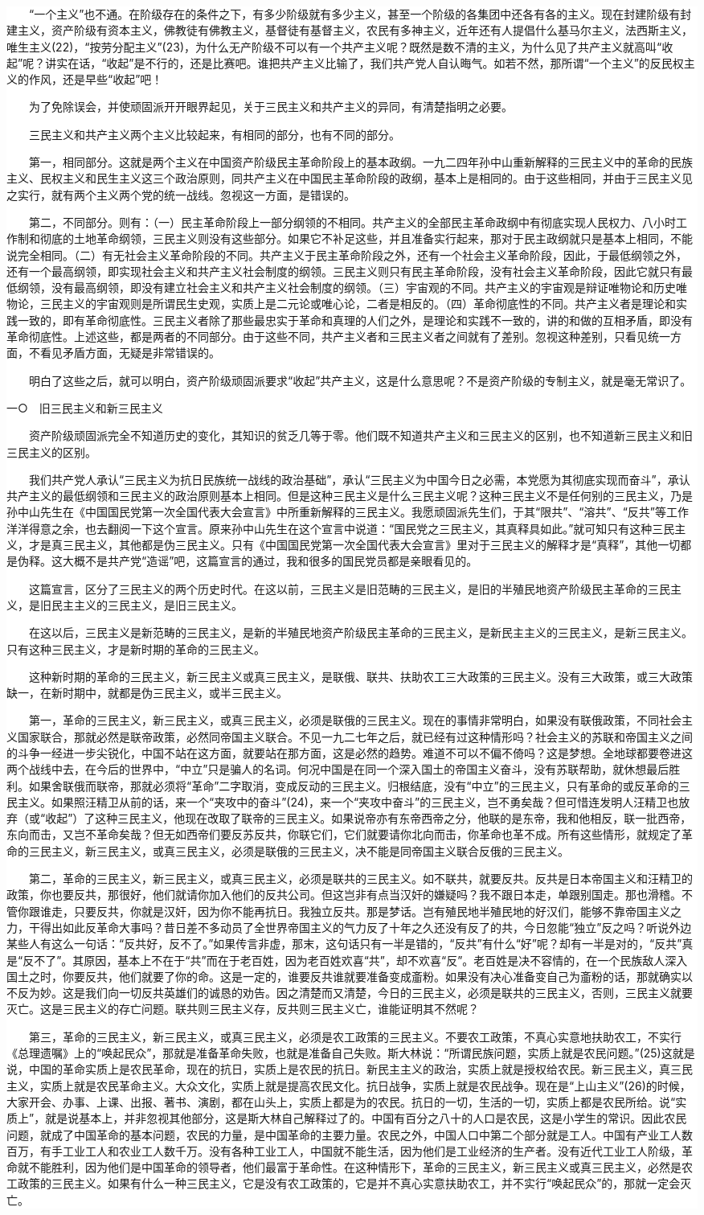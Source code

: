 　　“一个主义”也不通。在阶级存在的条件之下，有多少阶级就有多少主义，甚至一个阶级的各集团中还各有各的主义。现在封建阶级有封建主义，资产阶级有资本主义，佛教徒有佛教主义，基督徒有基督主义，农民有多神主义，近年还有人提倡什么基马尔主义，法西斯主义，唯生主义(22)，“按劳分配主义”(23)，为什么无产阶级不可以有一个共产主义呢？既然是数不清的主义，为什么见了共产主义就高叫“收起”呢？讲实在话，“收起”是不行的，还是比赛吧。谁把共产主义比输了，我们共产党人自认晦气。如若不然，那所谓“一个主义”的反民权主义的作风，还是早些“收起”吧！ 

　　为了免除误会，并使顽固派开开眼界起见，关于三民主义和共产主义的异同，有清楚指明之必要。 

　　三民主义和共产主义两个主义比较起来，有相同的部分，也有不同的部分。 

　　第一，相同部分。这就是两个主义在中国资产阶级民主革命阶段上的基本政纲。一九二四年孙中山重新解释的三民主义中的革命的民族主义、民权主义和民生主义这三个政治原则，同共产主义在中国民主革命阶段的政纲，基本上是相同的。由于这些相同，并由于三民主义见之实行，就有两个主义两个党的统一战线。忽视这一方面，是错误的。 

　　第二，不同部分。则有：（一）民主革命阶段上一部分纲领的不相同。共产主义的全部民主革命政纲中有彻底实现人民权力、八小时工作制和彻底的土地革命纲领，三民主义则没有这些部分。如果它不补足这些，并且准备实行起来，那对于民主政纲就只是基本上相同，不能说完全相同。（二）有无社会主义革命阶段的不同。共产主义于民主革命阶段之外，还有一个社会主义革命阶段，因此，于最低纲领之外，还有一个最高纲领，即实现社会主义和共产主义社会制度的纲领。三民主义则只有民主革命阶段，没有社会主义革命阶段，因此它就只有最低纲领，没有最高纲领，即没有建立社会主义和共产主义社会制度的纲领。（三）宇宙观的不同。共产主义的宇宙观是辩证唯物论和历史唯物论，三民主义的宇宙观则是所谓民生史观，实质上是二元论或唯心论，二者是相反的。（四）革命彻底性的不同。共产主义者是理论和实践一致的，即有革命彻底性。三民主义者除了那些最忠实于革命和真理的人们之外，是理论和实践不一致的，讲的和做的互相矛盾，即没有革命彻底性。上述这些，都是两者的不同部分。由于这些不同，共产主义者和三民主义者之间就有了差别。忽视这种差别，只看见统一方面，不看见矛盾方面，无疑是非常错误的。 

　　明白了这些之后，就可以明白，资产阶级顽固派要求“收起”共产主义，这是什么意思呢？不是资产阶级的专制主义，就是毫无常识了。 

一○　旧三民主义和新三民主义



　　资产阶级顽固派完全不知道历史的变化，其知识的贫乏几等于零。他们既不知道共产主义和三民主义的区别，也不知道新三民主义和旧三民主义的区别。 

　　我们共产党人承认“三民主义为抗日民族统一战线的政治基础”，承认“三民主义为中国今日之必需，本党愿为其彻底实现而奋斗”，承认共产主义的最低纲领和三民主义的政治原则基本上相同。但是这种三民主义是什么三民主义呢？这种三民主义不是任何别的三民主义，乃是孙中山先生在《中国国民党第一次全国代表大会宣言》中所重新解释的三民主义。我愿顽固派先生们，于其“限共”、“溶共”、“反共”等工作洋洋得意之余，也去翻阅一下这个宣言。原来孙中山先生在这个宣言中说道：“国民党之三民主义，其真释具如此。”就可知只有这种三民主义，才是真三民主义，其他都是伪三民主义。只有《中国国民党第一次全国代表大会宣言》里对于三民主义的解释才是“真释”，其他一切都是伪释。这大概不是共产党“造谣”吧，这篇宣言的通过，我和很多的国民党员都是亲眼看见的。 

　　这篇宣言，区分了三民主义的两个历史时代。在这以前，三民主义是旧范畴的三民主义，是旧的半殖民地资产阶级民主革命的三民主义，是旧民主主义的三民主义，是旧三民主义。 

　　在这以后，三民主义是新范畴的三民主义，是新的半殖民地资产阶级民主革命的三民主义，是新民主主义的三民主义，是新三民主义。只有这种三民主义，才是新时期的革命的三民主义。 

　　这种新时期的革命的三民主义，新三民主义或真三民主义，是联俄、联共、扶助农工三大政策的三民主义。没有三大政策，或三大政策缺一，在新时期中，就都是伪三民主义，或半三民主义。 

　　第一，革命的三民主义，新三民主义，或真三民主义，必须是联俄的三民主义。现在的事情非常明白，如果没有联俄政策，不同社会主义国家联合，那就必然是联帝政策，必然同帝国主义联合。不见一九二七年之后，就已经有过这种情形吗？社会主义的苏联和帝国主义之间的斗争一经进一步尖锐化，中国不站在这方面，就要站在那方面，这是必然的趋势。难道不可以不偏不倚吗？这是梦想。全地球都要卷进这两个战线中去，在今后的世界中，“中立”只是骗人的名词。何况中国是在同一个深入国土的帝国主义奋斗，没有苏联帮助，就休想最后胜利。如果舍联俄而联帝，那就必须将“革命”二字取消，变成反动的三民主义。归根结底，没有“中立”的三民主义，只有革命的或反革命的三民主义。如果照汪精卫从前的话，来一个“夹攻中的奋斗”(24)，来一个“夹攻中奋斗”的三民主义，岂不勇矣哉？但可惜连发明人汪精卫也放弃（或“收起”）了这种三民主义，他现在改取了联帝的三民主义。如果说帝亦有东帝西帝之分，他联的是东帝，我和他相反，联一批西帝，东向而击，又岂不革命矣哉？但无如西帝们要反苏反共，你联它们，它们就要请你北向而击，你革命也革不成。所有这些情形，就规定了革命的三民主义，新三民主义，或真三民主义，必须是联俄的三民主义，决不能是同帝国主义联合反俄的三民主义。 

　　第二，革命的三民主义，新三民主义，或真三民主义，必须是联共的三民主义。如不联共，就要反共。反共是日本帝国主义和汪精卫的政策，你也要反共，那很好，他们就请你加入他们的反共公司。但这岂非有点当汉奸的嫌疑吗？我不跟日本走，单跟别国走。那也滑稽。不管你跟谁走，只要反共，你就是汉奸，因为你不能再抗日。我独立反共。那是梦话。岂有殖民地半殖民地的好汉们，能够不靠帝国主义之力，干得出如此反革命大事吗？昔日差不多动员了全世界帝国主义的气力反了十年之久还没有反了的共，今日忽能“独立”反之吗？听说外边某些人有这么一句话：“反共好，反不了。”如果传言非虚，那末，这句话只有一半是错的，“反共”有什么“好”呢？却有一半是对的，“反共”真是“反不了”。其原因，基本上不在于“共”而在于老百姓，因为老百姓欢喜“共”，却不欢喜“反”。老百姓是决不容情的，在一个民族敌人深入国土之时，你要反共，他们就要了你的命。这是一定的，谁要反共谁就要准备变成齑粉。如果没有决心准备变自己为齑粉的话，那就确实以不反为妙。这是我们向一切反共英雄们的诚恳的劝告。因之清楚而又清楚，今日的三民主义，必须是联共的三民主义，否则，三民主义就要灭亡。这是三民主义的存亡问题。联共则三民主义存，反共则三民主义亡，谁能证明其不然呢？ 

　　第三，革命的三民主义，新三民主义，或真三民主义，必须是农工政策的三民主义。不要农工政策，不真心实意地扶助农工，不实行《总理遗嘱》上的“唤起民众”，那就是准备革命失败，也就是准备自己失败。斯大林说：“所谓民族问题，实质上就是农民问题。”(25)这就是说，中国的革命实质上是农民革命，现在的抗日，实质上是农民的抗日。新民主主义的政治，实质上就是授权给农民。新三民主义，真三民主义，实质上就是农民革命主义。大众文化，实质上就是提高农民文化。抗日战争，实质上就是农民战争。现在是“上山主义”(26)的时候，大家开会、办事、上课、出报、著书、演剧，都在山头上，实质上都是为的农民。抗日的一切，生活的一切，实质上都是农民所给。说“实质上”，就是说基本上，并非忽视其他部分，这是斯大林自己解释过了的。中国有百分之八十的人口是农民，这是小学生的常识。因此农民问题，就成了中国革命的基本问题，农民的力量，是中国革命的主要力量。农民之外，中国人口中第二个部分就是工人。中国有产业工人数百万，有手工业工人和农业工人数千万。没有各种工业工人，中国就不能生活，因为他们是工业经济的生产者。没有近代工业工人阶级，革命就不能胜利，因为他们是中国革命的领导者，他们最富于革命性。在这种情形下，革命的三民主义，新三民主义或真三民主义，必然是农工政策的三民主义。如果有什么一种三民主义，它是没有农工政策的，它是并不真心实意扶助农工，并不实行“唤起民众”的，那就一定会灭亡。 

